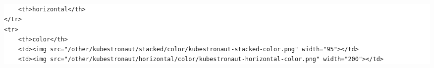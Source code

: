         <th>horizontal</th>
    </tr>
    <tr>
        <th>color</th>
        <td><img src="/other/kubestronaut/stacked/color/kubestronaut-stacked-color.png" width="95"></td>
        <td><img src="/other/kubestronaut/horizontal/color/kubestronaut-horizontal-color.png" width="200"></td>